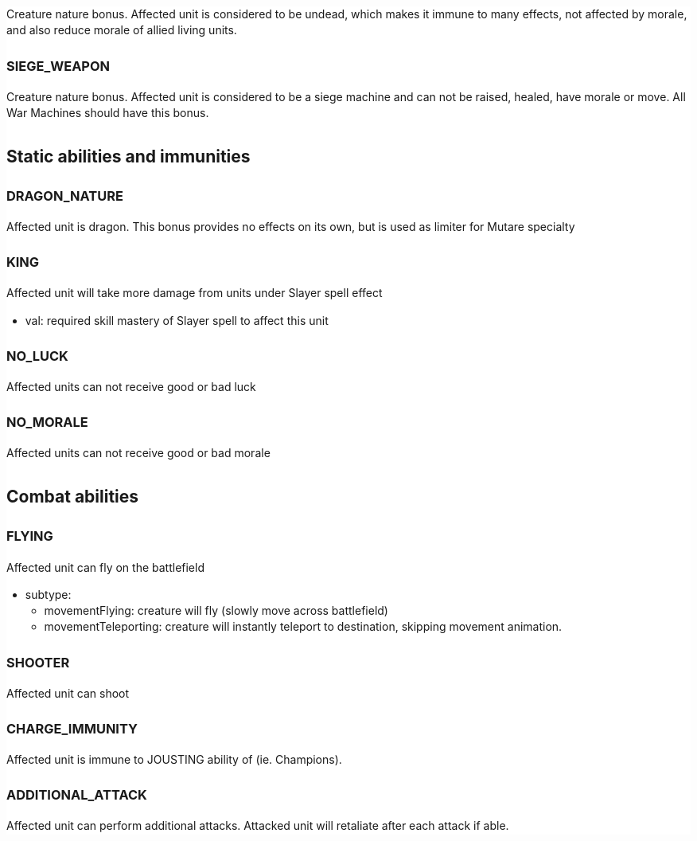 Creature nature bonus. Affected unit is considered to be undead, which makes it immune to many effects, not affected by morale, and also reduce morale of allied living units.

### SIEGE_WEAPON

Creature nature bonus. Affected unit is considered to be a siege machine and can not be raised, healed, have morale or move. All War Machines should have this bonus.

## Static abilities and immunities

### DRAGON_NATURE

Affected unit is dragon. This bonus provides no effects on its own, but is used as limiter for Mutare specialty

### KING

Affected unit will take more damage from units under Slayer spell effect

- val: required skill mastery of Slayer spell to affect this unit

### NO_LUCK

Affected units can not receive good or bad luck

### NO_MORALE

Affected units can not receive good or bad morale

## Combat abilities

### FLYING

Affected unit can fly on the battlefield

- subtype:
  - movementFlying: creature will fly (slowly move across battlefield)
  - movementTeleporting: creature will instantly teleport to destination, skipping movement animation.

### SHOOTER

Affected unit can shoot

### CHARGE_IMMUNITY

Affected unit is immune to JOUSTING ability of (ie. Champions).

### ADDITIONAL_ATTACK

Affected unit can perform additional attacks. Attacked unit will retaliate after each attack if able.
